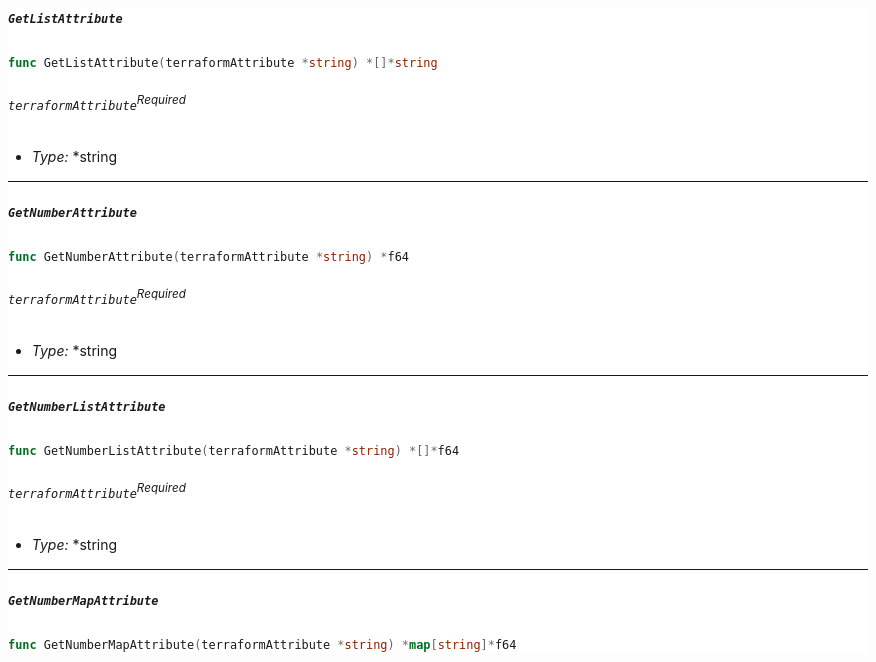 
##### `GetListAttribute` <a name="GetListAttribute" id="@cdktf/provider-opentelekomcloud.hssHostGroupV5.HssHostGroupV5TimeoutsOutputReference.getListAttribute"></a>

```go
func GetListAttribute(terraformAttribute *string) *[]*string
```

###### `terraformAttribute`<sup>Required</sup> <a name="terraformAttribute" id="@cdktf/provider-opentelekomcloud.hssHostGroupV5.HssHostGroupV5TimeoutsOutputReference.getListAttribute.parameter.terraformAttribute"></a>

- *Type:* *string

---

##### `GetNumberAttribute` <a name="GetNumberAttribute" id="@cdktf/provider-opentelekomcloud.hssHostGroupV5.HssHostGroupV5TimeoutsOutputReference.getNumberAttribute"></a>

```go
func GetNumberAttribute(terraformAttribute *string) *f64
```

###### `terraformAttribute`<sup>Required</sup> <a name="terraformAttribute" id="@cdktf/provider-opentelekomcloud.hssHostGroupV5.HssHostGroupV5TimeoutsOutputReference.getNumberAttribute.parameter.terraformAttribute"></a>

- *Type:* *string

---

##### `GetNumberListAttribute` <a name="GetNumberListAttribute" id="@cdktf/provider-opentelekomcloud.hssHostGroupV5.HssHostGroupV5TimeoutsOutputReference.getNumberListAttribute"></a>

```go
func GetNumberListAttribute(terraformAttribute *string) *[]*f64
```

###### `terraformAttribute`<sup>Required</sup> <a name="terraformAttribute" id="@cdktf/provider-opentelekomcloud.hssHostGroupV5.HssHostGroupV5TimeoutsOutputReference.getNumberListAttribute.parameter.terraformAttribute"></a>

- *Type:* *string

---

##### `GetNumberMapAttribute` <a name="GetNumberMapAttribute" id="@cdktf/provider-opentelekomcloud.hssHostGroupV5.HssHostGroupV5TimeoutsOutputReference.getNumberMapAttribute"></a>

```go
func GetNumberMapAttribute(terraformAttribute *string) *map[string]*f64
```

